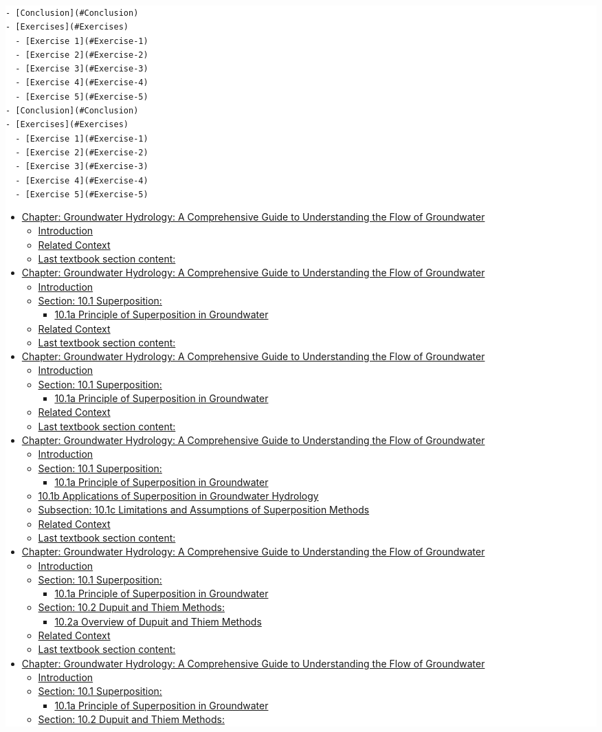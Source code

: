     - [Conclusion](#Conclusion)
    - [Exercises](#Exercises)
      - [Exercise 1](#Exercise-1)
      - [Exercise 2](#Exercise-2)
      - [Exercise 3](#Exercise-3)
      - [Exercise 4](#Exercise-4)
      - [Exercise 5](#Exercise-5)
    - [Conclusion](#Conclusion)
    - [Exercises](#Exercises)
      - [Exercise 1](#Exercise-1)
      - [Exercise 2](#Exercise-2)
      - [Exercise 3](#Exercise-3)
      - [Exercise 4](#Exercise-4)
      - [Exercise 5](#Exercise-5)
  - [Chapter: Groundwater Hydrology: A Comprehensive Guide to Understanding the Flow of Groundwater](#Chapter:-Groundwater-Hydrology:-A-Comprehensive-Guide-to-Understanding-the-Flow-of-Groundwater)
    - [Introduction](#Introduction)
    - [Related Context](#Related-Context)
    - [Last textbook section content:](#Last-textbook-section-content:)
  - [Chapter: Groundwater Hydrology: A Comprehensive Guide to Understanding the Flow of Groundwater](#Chapter:-Groundwater-Hydrology:-A-Comprehensive-Guide-to-Understanding-the-Flow-of-Groundwater)
    - [Introduction](#Introduction)
    - [Section: 10.1 Superposition:](#Section:-10.1-Superposition:)
      - [10.1a Principle of Superposition in Groundwater](#10.1a-Principle-of-Superposition-in-Groundwater)
    - [Related Context](#Related-Context)
    - [Last textbook section content:](#Last-textbook-section-content:)
  - [Chapter: Groundwater Hydrology: A Comprehensive Guide to Understanding the Flow of Groundwater](#Chapter:-Groundwater-Hydrology:-A-Comprehensive-Guide-to-Understanding-the-Flow-of-Groundwater)
    - [Introduction](#Introduction)
    - [Section: 10.1 Superposition:](#Section:-10.1-Superposition:)
      - [10.1a Principle of Superposition in Groundwater](#10.1a-Principle-of-Superposition-in-Groundwater)
    - [Related Context](#Related-Context)
    - [Last textbook section content:](#Last-textbook-section-content:)
  - [Chapter: Groundwater Hydrology: A Comprehensive Guide to Understanding the Flow of Groundwater](#Chapter:-Groundwater-Hydrology:-A-Comprehensive-Guide-to-Understanding-the-Flow-of-Groundwater)
    - [Introduction](#Introduction)
    - [Section: 10.1 Superposition:](#Section:-10.1-Superposition:)
      - [10.1a Principle of Superposition in Groundwater](#10.1a-Principle-of-Superposition-in-Groundwater)
    - [10.1b Applications of Superposition in Groundwater Hydrology](#10.1b-Applications-of-Superposition-in-Groundwater-Hydrology)
    - [Subsection: 10.1c Limitations and Assumptions of Superposition Methods](#Subsection:-10.1c-Limitations-and-Assumptions-of-Superposition-Methods)
    - [Related Context](#Related-Context)
    - [Last textbook section content:](#Last-textbook-section-content:)
  - [Chapter: Groundwater Hydrology: A Comprehensive Guide to Understanding the Flow of Groundwater](#Chapter:-Groundwater-Hydrology:-A-Comprehensive-Guide-to-Understanding-the-Flow-of-Groundwater)
    - [Introduction](#Introduction)
    - [Section: 10.1 Superposition:](#Section:-10.1-Superposition:)
      - [10.1a Principle of Superposition in Groundwater](#10.1a-Principle-of-Superposition-in-Groundwater)
    - [Section: 10.2 Dupuit and Thiem Methods:](#Section:-10.2-Dupuit-and-Thiem-Methods:)
      - [10.2a Overview of Dupuit and Thiem Methods](#10.2a-Overview-of-Dupuit-and-Thiem-Methods)
    - [Related Context](#Related-Context)
    - [Last textbook section content:](#Last-textbook-section-content:)
  - [Chapter: Groundwater Hydrology: A Comprehensive Guide to Understanding the Flow of Groundwater](#Chapter:-Groundwater-Hydrology:-A-Comprehensive-Guide-to-Understanding-the-Flow-of-Groundwater)
    - [Introduction](#Introduction)
    - [Section: 10.1 Superposition:](#Section:-10.1-Superposition:)
      - [10.1a Principle of Superposition in Groundwater](#10.1a-Principle-of-Superposition-in-Groundwater)
    - [Section: 10.2 Dupuit and Thiem Methods:](#Section:-10.2-Dupuit-and-Thiem-Methods:)